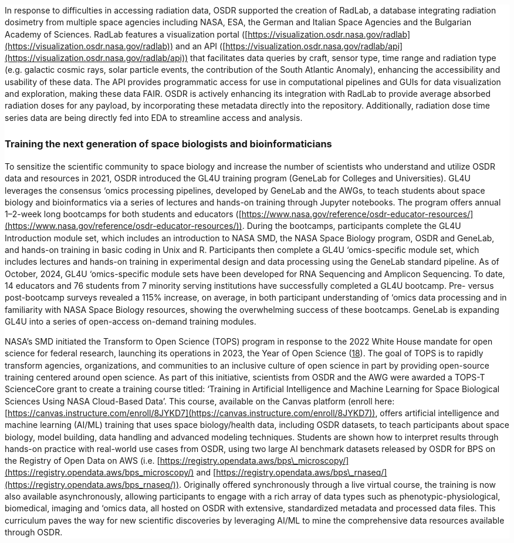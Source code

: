 In response to difficulties in accessing radiation data, OSDR supported the creation of RadLab, a database integrating radiation dosimetry from multiple space agencies including NASA, ESA, the German and Italian Space Agencies and the Bulgarian Academy of Sciences. RadLab features a visualization portal ([https://visualization.osdr.nasa.gov/radlab](https://visualization.osdr.nasa.gov/radlab)) and an API ([https://visualization.osdr.nasa.gov/radlab/api](https://visualization.osdr.nasa.gov/radlab/api)) that facilitates data queries by craft, sensor type, time range and radiation type (e.g. galactic cosmic rays, solar particle events, the contribution of the South Atlantic Anomaly), enhancing the accessibility and usability of these data. The API provides programmatic access for use in computational pipelines and GUIs for data visualization and exploration, making these data FAIR. OSDR is actively enhancing its integration with RadLab to provide average absorbed radiation doses for any payload, by incorporating these metadata directly into the repository. Additionally, radiation dose time series data are being directly fed into EDA to streamline access and analysis.

### Training the next generation of space biologists and bioinformaticians

To sensitize the scientific community to space biology and increase the number of scientists who understand and utilize OSDR data and resources in 2021, OSDR introduced the GL4U training program (GeneLab for Colleges and Universities). GL4U leverages the consensus ‘omics processing pipelines, developed by GeneLab and the AWGs, to teach students about space biology and bioinformatics via a series of lectures and hands-on training through Jupyter notebooks. The program offers annual 1–2-week long bootcamps for both students and educators ([https://www.nasa.gov/reference/osdr-educator-resources/](https://www.nasa.gov/reference/osdr-educator-resources/)). During the bootcamps, participants complete the GL4U Introduction module set, which includes an introduction to NASA SMD, the NASA Space Biology program, OSDR and GeneLab, and hands-on training in basic coding in Unix and R. Participants then complete a GL4U ‘omics-specific module set, which includes lectures and hands-on training in experimental design and data processing using the GeneLab standard pipeline. As of October, 2024, GL4U ‘omics-specific module sets have been developed for RNA Sequencing and Amplicon Sequencing. To date, 14 educators and 76 students from 7 minority serving institutions have successfully completed a GL4U bootcamp. Pre- versus post-bootcamp surveys revealed a 115% increase, on average, in both participant understanding of ‘omics data processing and in familiarity with NASA Space Biology resources, showing the overwhelming success of these bootcamps. GeneLab is expanding GL4U into a series of open-access on-demand training modules.

NASA’s SMD initiated the Transform to Open Science (TOPS) program in response to the 2022 White House mandate for open science for federal research, launching its operations in 2023, the Year of Open Science ([18](#B18)). The goal of TOPS is to rapidly transform agencies, organizations, and communities to an inclusive culture of open science in part by providing open-source training centered around open science. As part of this initiative, scientists from OSDR and the AWG were awarded a TOPS-T ScienceCore grant to create a training course titled: ‘Training in Artificial Intelligence and Machine Learning for Space Biological Sciences Using NASA Cloud-Based Data’. This course, available on the Canvas platform (enroll here: [https://canvas.instructure.com/enroll/8JYKD7](https://canvas.instructure.com/enroll/8JYKD7)), offers artificial intelligence and machine learning (AI/ML) training that uses space biology/health data, including OSDR datasets, to teach participants about space biology, model building, data handling and advanced modeling techniques. Students are shown how to interpret results through hands-on practice with real-world use cases from OSDR, using two large AI benchmark datasets released by OSDR for BPS on the Registry of Open Data on AWS (i.e. [https://registry.opendata.aws/bps\_microscopy/](https://registry.opendata.aws/bps_microscopy/) and [https://registry.opendata.aws/bps\_rnaseq/](https://registry.opendata.aws/bps_rnaseq/)). Originally offered synchronously through a live virtual course, the training is now also available asynchronously, allowing participants to engage with a rich array of data types such as phenotypic-physiological, biomedical, imaging and ‘omics data, all hosted on OSDR with extensive, standardized metadata and processed data files. This curriculum paves the way for new scientific discoveries by leveraging AI/ML to mine the comprehensive data resources available through OSDR.
